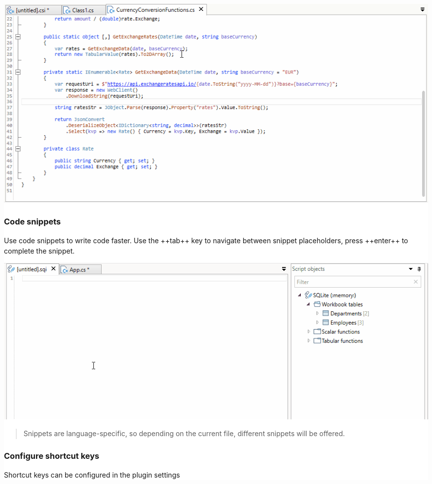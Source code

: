 ![Move lines](../Images/ide_move_lines.gif)

### Code snippets

Use code snippets to write code faster. Use the ++tab++ key to navigate between snippet placeholders, press ++enter++ to complete the snippet.

![Snippets](../Images/ide_snippets.gif)

> Snippets are language-specific, so depending on the current file, different snippets will be offered.

### Configure shortcut keys

Shortcut keys can be configured in the plugin settings
